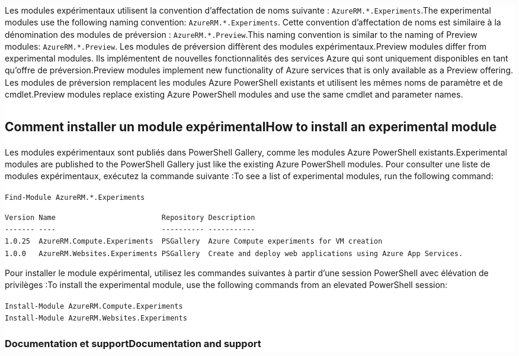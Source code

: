 <span data-ttu-id="c0d26-111">Les modules expérimentaux utilisent la convention d’affectation de noms suivante : `AzureRM.*.Experiments`.</span><span class="sxs-lookup"><span data-stu-id="c0d26-111">The experimental modules use the following naming convention: `AzureRM.*.Experiments`.</span></span> <span data-ttu-id="c0d26-112">Cette convention d’affectation de noms est similaire à la dénomination des modules de préversion : `AzureRM.*.Preview`.</span><span class="sxs-lookup"><span data-stu-id="c0d26-112">This naming convention is similar to the naming of Preview modules: `AzureRM.*.Preview`.</span></span> <span data-ttu-id="c0d26-113">Les modules de préversion diffèrent des modules expérimentaux.</span><span class="sxs-lookup"><span data-stu-id="c0d26-113">Preview modules differ from experimental modules.</span></span> <span data-ttu-id="c0d26-114">Ils implémentent de nouvelles fonctionnalités des services Azure qui sont uniquement disponibles en tant qu’offre de préversion.</span><span class="sxs-lookup"><span data-stu-id="c0d26-114">Preview modules implement new functionality of Azure services that is only available as a Preview offering.</span></span> <span data-ttu-id="c0d26-115">Les modules de préversion remplacent les modules Azure PowerShell existants et utilisent les mêmes noms de paramètre et de cmdlet.</span><span class="sxs-lookup"><span data-stu-id="c0d26-115">Preview modules replace existing Azure PowerShell modules and use the same cmdlet and parameter names.</span></span>

## <a name="how-to-install-an-experimental-module"></a><span data-ttu-id="c0d26-116">Comment installer un module expérimental</span><span class="sxs-lookup"><span data-stu-id="c0d26-116">How to install an experimental module</span></span>

<span data-ttu-id="c0d26-117">Les modules expérimentaux sont publiés dans PowerShell Gallery, comme les modules Azure PowerShell existants.</span><span class="sxs-lookup"><span data-stu-id="c0d26-117">Experimental modules are published to the PowerShell Gallery just like the existing Azure PowerShell modules.</span></span> <span data-ttu-id="c0d26-118">Pour consulter une liste de modules expérimentaux, exécutez la commande suivante :</span><span class="sxs-lookup"><span data-stu-id="c0d26-118">To see a list of experimental modules, run the following command:</span></span>

```azurepowershell-interactive
Find-Module AzureRM.*.Experiments
```

```output
Version Name                         Repository Description
------- ----                         ---------- -----------
1.0.25  AzureRM.Compute.Experiments  PSGallery  Azure Compute experiments for VM creation
1.0.0   AzureRM.Websites.Experiments PSGallery  Create and deploy web applications using Azure App Services.
```

<span data-ttu-id="c0d26-119">Pour installer le module expérimental, utilisez les commandes suivantes à partir d’une session PowerShell avec élévation de privilèges :</span><span class="sxs-lookup"><span data-stu-id="c0d26-119">To install the experimental module, use the following commands from an elevated PowerShell session:</span></span>

```azurepowershell-interactive
Install-Module AzureRM.Compute.Experiments
Install-Module AzureRM.Websites.Experiments
```

### <a name="documentation-and-support"></a><span data-ttu-id="c0d26-120">Documentation et support</span><span class="sxs-lookup"><span data-stu-id="c0d26-120">Documentation and support</span></span>

